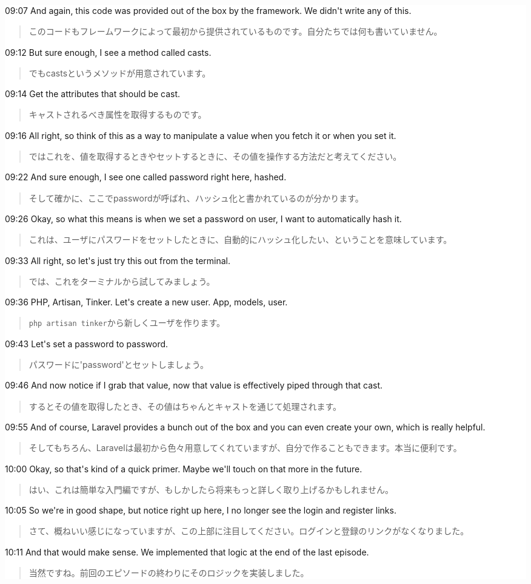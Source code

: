 09:07
And again, this code was provided out of the box by the framework. We didn't write any of this.
> このコードもフレームワークによって最初から提供されているものです。自分たちでは何も書いていません。

09:12
But sure enough, I see a method called casts.
> でもcastsというメソッドが用意されています。

09:14
Get the attributes that should be cast.
> キャストされるべき属性を取得するものです。

09:16
All right, so think of this as a way to manipulate a value when you fetch it or when you set it.
> ではこれを、値を取得するときやセットするときに、その値を操作する方法だと考えてください。

09:22
And sure enough, I see one called password right here, hashed.
> そして確かに、ここでpasswordが呼ばれ、ハッシュ化と書かれているのが分かります。

09:26
Okay, so what this means is when we set a password on user, I want to automatically hash it.
> これは、ユーザにパスワードをセットしたときに、自動的にハッシュ化したい、ということを意味しています。

09:33
All right, so let's just try this out from the terminal.
> では、これをターミナルから試してみましょう。

09:36
PHP, Artisan, Tinker. Let's create a new user. App, models, user.
> `php artisan tinker`から新しくユーザを作ります。

09:43
Let's set a password to password.
> パスワードに'password'とセットしましょう。

09:46
And now notice if I grab that value, now that value is effectively piped through that cast.
> するとその値を取得したとき、その値はちゃんとキャストを通じて処理されます。

09:55
And of course, Laravel provides a bunch out of the box and you can even create your own, which is really helpful.
> そしてもちろん、Laravelは最初から色々用意してくれていますが、自分で作ることもできます。本当に便利です。

10:00
Okay, so that's kind of a quick primer. Maybe we'll touch on that more in the future.
> はい、これは簡単な入門編ですが、もしかしたら将来もっと詳しく取り上げるかもしれません。

10:05
So we're in good shape, but notice right up here, I no longer see the login and register links.
> さて、概ねいい感じになっていますが、この上部に注目してください。ログインと登録のリンクがなくなりました。

10:11
And that would make sense. We implemented that logic at the end of the last episode.
> 当然ですね。前回のエピソードの終わりにそのロジックを実装しました。
